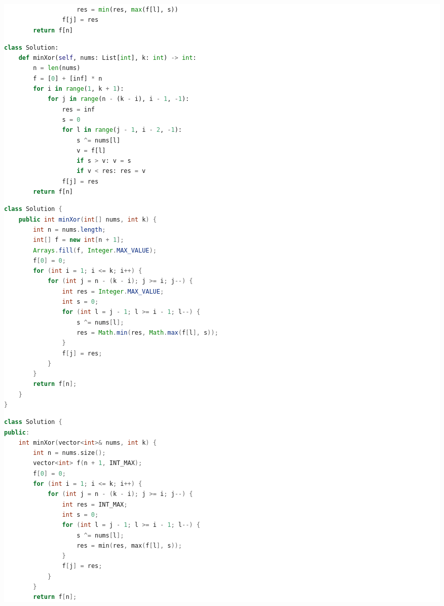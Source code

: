 ```py [sol-Python3]
                    res = min(res, max(f[l], s))
                f[j] = res
        return f[n]
```

```py [sol-Python3 更快写法]
class Solution:
    def minXor(self, nums: List[int], k: int) -> int:
        n = len(nums)
        f = [0] + [inf] * n
        for i in range(1, k + 1):
            for j in range(n - (k - i), i - 1, -1):
                res = inf
                s = 0
                for l in range(j - 1, i - 2, -1):
                    s ^= nums[l]
                    v = f[l]
                    if s > v: v = s
                    if v < res: res = v
                f[j] = res
        return f[n]
```

```java [sol-Java]
class Solution {
    public int minXor(int[] nums, int k) {
        int n = nums.length;
        int[] f = new int[n + 1];
        Arrays.fill(f, Integer.MAX_VALUE);
        f[0] = 0;
        for (int i = 1; i <= k; i++) {
            for (int j = n - (k - i); j >= i; j--) {
                int res = Integer.MAX_VALUE;
                int s = 0;
                for (int l = j - 1; l >= i - 1; l--) {
                    s ^= nums[l];
                    res = Math.min(res, Math.max(f[l], s));
                }
                f[j] = res;
            }
        }
        return f[n];
    }
}
```

```cpp [sol-C++]
class Solution {
public:
    int minXor(vector<int>& nums, int k) {
        int n = nums.size();
        vector<int> f(n + 1, INT_MAX);
        f[0] = 0;
        for (int i = 1; i <= k; i++) {
            for (int j = n - (k - i); j >= i; j--) {
                int res = INT_MAX;
                int s = 0;
                for (int l = j - 1; l >= i - 1; l--) {
                    s ^= nums[l];
                    res = min(res, max(f[l], s));
                }
                f[j] = res;
            }
        }
        return f[n];
```